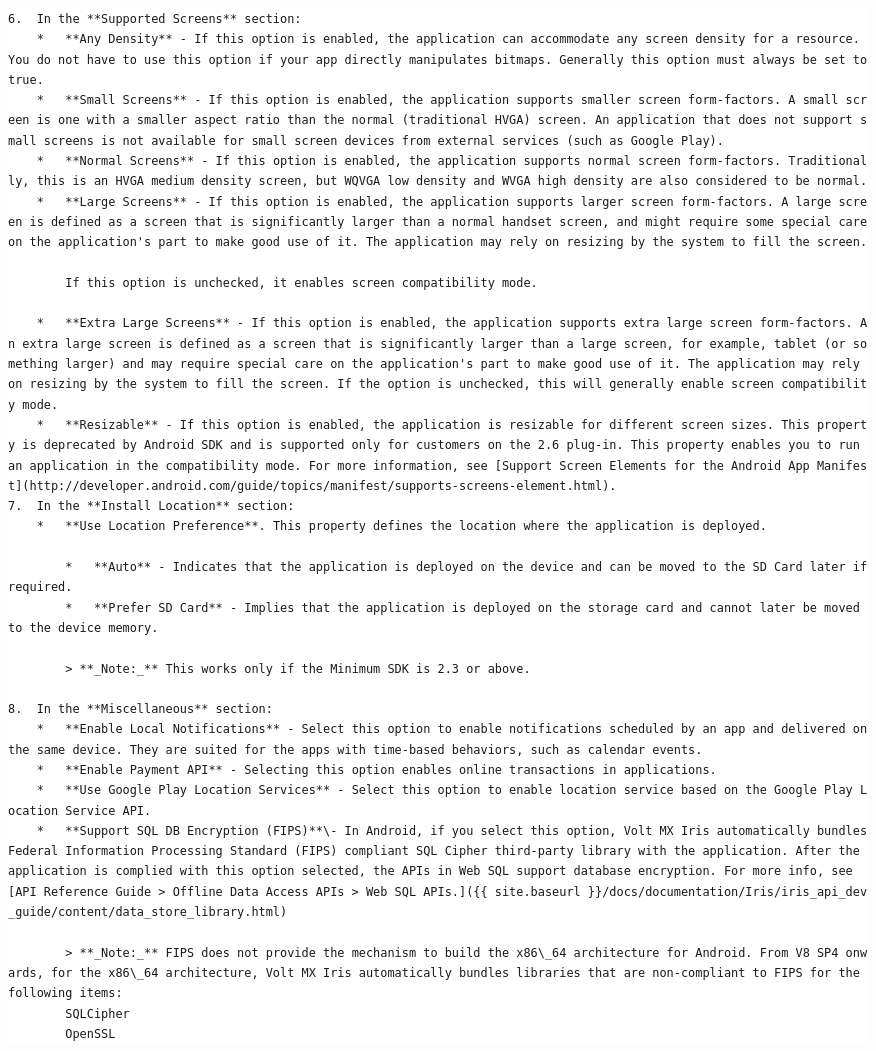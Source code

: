     6.  In the **Supported Screens** section:
        *   **Any Density** - If this option is enabled, the application can accommodate any screen density for a resource. You do not have to use this option if your app directly manipulates bitmaps. Generally this option must always be set to true.
        *   **Small Screens** - If this option is enabled, the application supports smaller screen form-factors. A small screen is one with a smaller aspect ratio than the normal (traditional HVGA) screen. An application that does not support small screens is not available for small screen devices from external services (such as Google Play).
        *   **Normal Screens** - If this option is enabled, the application supports normal screen form-factors. Traditionally, this is an HVGA medium density screen, but WQVGA low density and WVGA high density are also considered to be normal.
        *   **Large Screens** - If this option is enabled, the application supports larger screen form-factors. A large screen is defined as a screen that is significantly larger than a normal handset screen, and might require some special care on the application's part to make good use of it. The application may rely on resizing by the system to fill the screen.
            
            If this option is unchecked, it enables screen compatibility mode.
            
        *   **Extra Large Screens** - If this option is enabled, the application supports extra large screen form-factors. An extra large screen is defined as a screen that is significantly larger than a large screen, for example, tablet (or something larger) and may require special care on the application's part to make good use of it. The application may rely on resizing by the system to fill the screen. If the option is unchecked, this will generally enable screen compatibility mode.
        *   **Resizable** - If this option is enabled, the application is resizable for different screen sizes. This property is deprecated by Android SDK and is supported only for customers on the 2.6 plug-in. This property enables you to run an application in the compatibility mode. For more information, see [Support Screen Elements for the Android App Manifest](http://developer.android.com/guide/topics/manifest/supports-screens-element.html).
    7.  In the **Install Location** section:
        *   **Use Location Preference**. This property defines the location where the application is deployed.
            
            *   **Auto** - Indicates that the application is deployed on the device and can be moved to the SD Card later if required.
            *   **Prefer SD Card** - Implies that the application is deployed on the storage card and cannot later be moved to the device memory.
            
            > **_Note:_** This works only if the Minimum SDK is 2.3 or above.
            
    8.  In the **Miscellaneous** section:
        *   **Enable Local Notifications** - Select this option to enable notifications scheduled by an app and delivered on the same device. They are suited for the apps with time-based behaviors, such as calendar events.
        *   **Enable Payment API** - Selecting this option enables online transactions in applications.
        *   **Use Google Play Location Services** - Select this option to enable location service based on the Google Play Location Service API.
        *   **Support SQL DB Encryption (FIPS)**\- In Android, if you select this option, Volt MX Iris automatically bundles Federal Information Processing Standard (FIPS) compliant SQL Cipher third-party library with the application. After the application is complied with this option selected, the APIs in Web SQL support database encryption. For more info, see [API Reference Guide > Offline Data Access APIs > Web SQL APIs.]({{ site.baseurl }}/docs/documentation/Iris/iris_api_dev_guide/content/data_store_library.html)
            
            > **_Note:_** FIPS does not provide the mechanism to build the x86\_64 architecture for Android. From V8 SP4 onwards, for the x86\_64 architecture, Volt MX Iris automatically bundles libraries that are non-compliant to FIPS for the following items:  
            SQLCipher  
            OpenSSL  
            